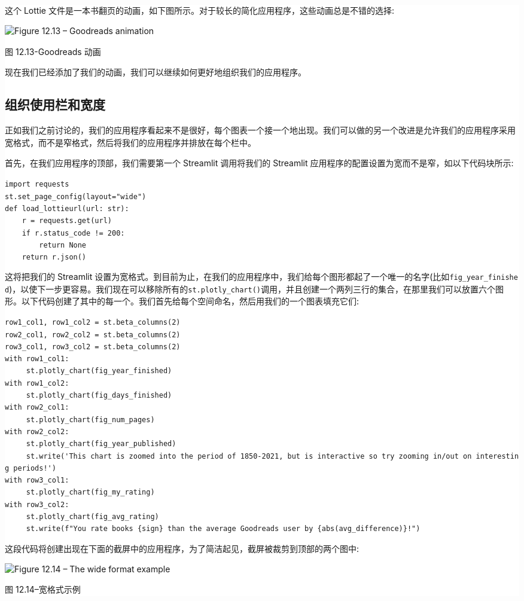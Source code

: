 这个 Lottie 文件是一本书翻页的动画，如下图所示。对于较长的简化应用程序，这些动画总是不错的选择:

![Figure 12.13 – Goodreads animation
](image/B16864_10_13.jpg)

图 12.13-Goodreads 动画

现在我们已经添加了我们的动画，我们可以继续如何更好地组织我们的应用程序。

## 组织使用栏和宽度

正如我们之前讨论的，我们的应用程序看起来不是很好，每个图表一个接一个地出现。我们可以做的另一个改进是允许我们的应用程序采用宽格式，而不是窄格式，然后将我们的应用程序并排放在每个栏中。

首先，在我们应用程序的顶部，我们需要第一个 Streamlit 调用将我们的 Streamlit 应用程序的配置设置为宽而不是窄，如以下代码块所示:

```
import requests
st.set_page_config(layout="wide")
def load_lottieurl(url: str):
    r = requests.get(url)
    if r.status_code != 200:
        return None
    return r.json()
```

这将把我们的 Streamlit 设置为宽格式。到目前为止，在我们的应用程序中，我们给每个图形都起了一个唯一的名字(比如`fig_year_finished`)，以使下一步更容易。我们现在可以移除所有的`st.plotly_chart()`调用，并且创建一个两列三行的集合，在那里我们可以放置六个图形。以下代码创建了其中的每一个。我们首先给每个空间命名，然后用我们的一个图表填充它们:

```
row1_col1, row1_col2 = st.beta_columns(2)
row2_col1, row2_col2 = st.beta_columns(2)
row3_col1, row3_col2 = st.beta_columns(2)
with row1_col1:
     st.plotly_chart(fig_year_finished)
with row1_col2:
     st.plotly_chart(fig_days_finished)
with row2_col1:
     st.plotly_chart(fig_num_pages)
with row2_col2:
     st.plotly_chart(fig_year_published)
     st.write('This chart is zoomed into the period of 1850-2021, but is interactive so try zooming in/out on interesting periods!')
with row3_col1:
     st.plotly_chart(fig_my_rating)
with row3_col2:
     st.plotly_chart(fig_avg_rating)
     st.write(f"You rate books {sign} than the average Goodreads user by {abs(avg_difference)}!")
```

这段代码将创建出现在下面的截屏中的应用程序，为了简洁起见，截屏被裁剪到顶部的两个图中:

![Figure 12.14 – The wide format example
](image/B16864_10_14.jpg)

图 12.14–宽格式示例
